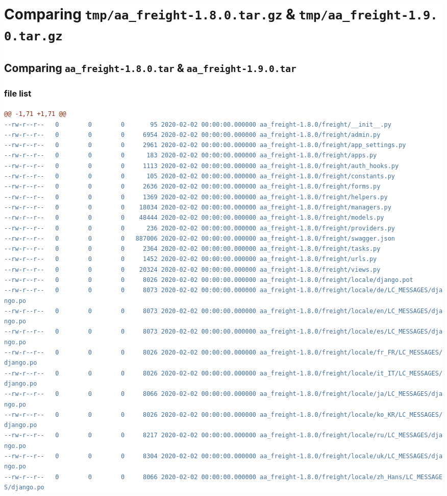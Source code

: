 # Comparing `tmp/aa_freight-1.8.0.tar.gz` & `tmp/aa_freight-1.9.0.tar.gz`

## Comparing `aa_freight-1.8.0.tar` & `aa_freight-1.9.0.tar`

### file list

```diff
@@ -1,71 +1,71 @@
--rw-r--r--   0        0        0       95 2020-02-02 00:00:00.000000 aa_freight-1.8.0/freight/__init__.py
--rw-r--r--   0        0        0     6954 2020-02-02 00:00:00.000000 aa_freight-1.8.0/freight/admin.py
--rw-r--r--   0        0        0     2961 2020-02-02 00:00:00.000000 aa_freight-1.8.0/freight/app_settings.py
--rw-r--r--   0        0        0      183 2020-02-02 00:00:00.000000 aa_freight-1.8.0/freight/apps.py
--rw-r--r--   0        0        0     1113 2020-02-02 00:00:00.000000 aa_freight-1.8.0/freight/auth_hooks.py
--rw-r--r--   0        0        0      105 2020-02-02 00:00:00.000000 aa_freight-1.8.0/freight/constants.py
--rw-r--r--   0        0        0     2636 2020-02-02 00:00:00.000000 aa_freight-1.8.0/freight/forms.py
--rw-r--r--   0        0        0     1369 2020-02-02 00:00:00.000000 aa_freight-1.8.0/freight/helpers.py
--rw-r--r--   0        0        0    18034 2020-02-02 00:00:00.000000 aa_freight-1.8.0/freight/managers.py
--rw-r--r--   0        0        0    48444 2020-02-02 00:00:00.000000 aa_freight-1.8.0/freight/models.py
--rw-r--r--   0        0        0      236 2020-02-02 00:00:00.000000 aa_freight-1.8.0/freight/providers.py
--rw-r--r--   0        0        0   887006 2020-02-02 00:00:00.000000 aa_freight-1.8.0/freight/swagger.json
--rw-r--r--   0        0        0     2364 2020-02-02 00:00:00.000000 aa_freight-1.8.0/freight/tasks.py
--rw-r--r--   0        0        0     1452 2020-02-02 00:00:00.000000 aa_freight-1.8.0/freight/urls.py
--rw-r--r--   0        0        0    20324 2020-02-02 00:00:00.000000 aa_freight-1.8.0/freight/views.py
--rw-r--r--   0        0        0     8026 2020-02-02 00:00:00.000000 aa_freight-1.8.0/freight/locale/django.pot
--rw-r--r--   0        0        0     8073 2020-02-02 00:00:00.000000 aa_freight-1.8.0/freight/locale/de/LC_MESSAGES/django.po
--rw-r--r--   0        0        0     8073 2020-02-02 00:00:00.000000 aa_freight-1.8.0/freight/locale/en/LC_MESSAGES/django.po
--rw-r--r--   0        0        0     8073 2020-02-02 00:00:00.000000 aa_freight-1.8.0/freight/locale/es/LC_MESSAGES/django.po
--rw-r--r--   0        0        0     8026 2020-02-02 00:00:00.000000 aa_freight-1.8.0/freight/locale/fr_FR/LC_MESSAGES/django.po
--rw-r--r--   0        0        0     8026 2020-02-02 00:00:00.000000 aa_freight-1.8.0/freight/locale/it_IT/LC_MESSAGES/django.po
--rw-r--r--   0        0        0     8066 2020-02-02 00:00:00.000000 aa_freight-1.8.0/freight/locale/ja/LC_MESSAGES/django.po
--rw-r--r--   0        0        0     8026 2020-02-02 00:00:00.000000 aa_freight-1.8.0/freight/locale/ko_KR/LC_MESSAGES/django.po
--rw-r--r--   0        0        0     8217 2020-02-02 00:00:00.000000 aa_freight-1.8.0/freight/locale/ru/LC_MESSAGES/django.po
--rw-r--r--   0        0        0     8304 2020-02-02 00:00:00.000000 aa_freight-1.8.0/freight/locale/uk/LC_MESSAGES/django.po
--rw-r--r--   0        0        0     8066 2020-02-02 00:00:00.000000 aa_freight-1.8.0/freight/locale/zh_Hans/LC_MESSAGES/django.po
```